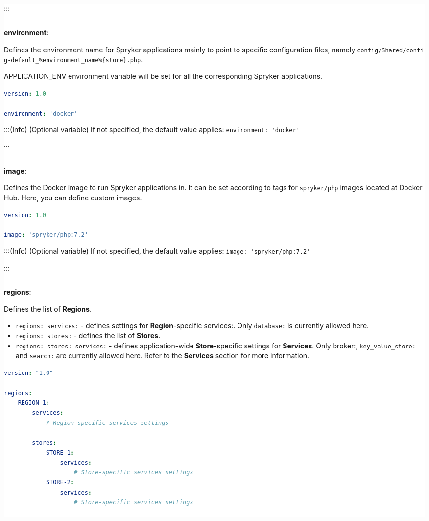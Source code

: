
:::

***

**environment**:

Defines the environment name for Spryker applications mainly to point to specific configuration files, namely `config/Shared/config-default_%environment_name%{store}.php`.

APPLICATION_ENV environment variable will be set for all the corresponding Spryker applications.
```yaml
version: 1.0

environment: 'docker'
```

:::(Info) (Optional variable)
If not specified, the default value applies:
`environment: 'docker'`


:::

***

**image**:

Defines the Docker image to run Spryker applications in. It can be set according to tags for `spryker/php` images located at [Docker Hub](https://hub.docker.com/r/spryker/php/tags). Here, you can define custom images.
```yaml
version: 1.0

image: 'spryker/php:7.2'
```
:::(Info) (Optional variable)
If not specified, the default value applies:
`image: 'spryker/php:7.2'`


:::
***

**regions**:

Defines the list of **Regions**.

* `regions: services:` - defines settings for **Region**-specific services:. Only `database:` is currently allowed here.
* `regions: stores:` - defines the list of **Stores**.
* `regions: stores: services:` - defines application-wide **Store**-specific settings for **Services**. Only broker:, `key_value_store:` and `search:` are currently allowed here. Refer to the **Services** section for more information.

```yaml
version: "1.0"

regions:
	REGION-1:
		services:
			# Region-specific services settings

		stores:
			STORE-1:
				services:
					# Store-specific services settings
			STORE-2:
				services:
					# Store-specific services settings
			
 ```